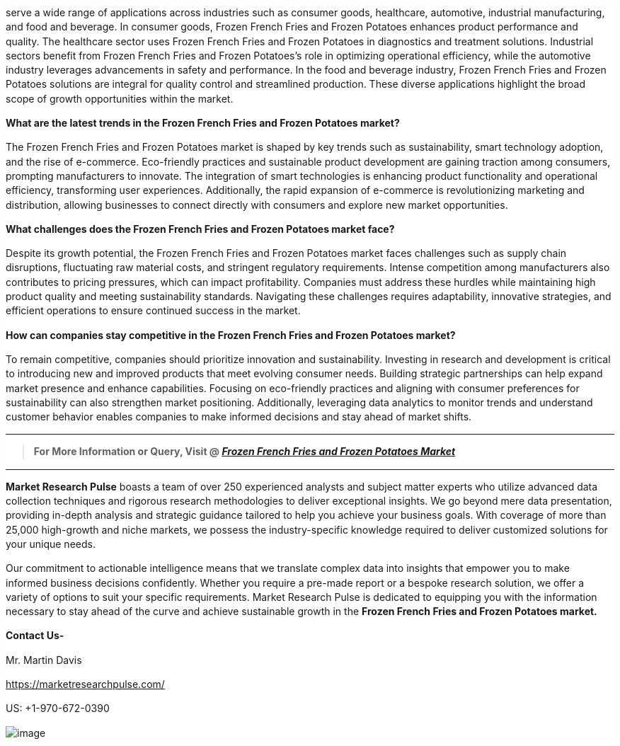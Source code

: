 serve a wide range of applications across industries such as consumer goods, healthcare, automotive, industrial manufacturing, and food and beverage. In consumer goods, Frozen French Fries and Frozen Potatoes enhances product performance and quality. The healthcare sector uses Frozen French Fries and Frozen Potatoes in diagnostics and treatment solutions. Industrial sectors benefit from Frozen French Fries and Frozen Potatoes&rsquo;s role in optimizing operational efficiency, while the automotive industry leverages advancements in safety and performance. In the food and beverage industry, Frozen French Fries and Frozen Potatoes solutions are integral for quality control and streamlined production. These diverse applications highlight the broad scope of growth opportunities within the market.</p><p><strong>What are the latest trends in the Frozen French Fries and Frozen Potatoes market?</strong></p><p>The Frozen French Fries and Frozen Potatoes market is shaped by key trends such as sustainability, smart technology adoption, and the rise of e-commerce. Eco-friendly practices and sustainable product development are gaining traction among consumers, prompting manufacturers to innovate. The integration of smart technologies is enhancing product functionality and operational efficiency, transforming user experiences. Additionally, the rapid expansion of e-commerce is revolutionizing marketing and distribution, allowing businesses to connect directly with consumers and explore new market opportunities.</p><p><strong>What challenges does the Frozen French Fries and Frozen Potatoes market face?</strong></p><p>Despite its growth potential, the Frozen French Fries and Frozen Potatoes market faces challenges such as supply chain disruptions, fluctuating raw material costs, and stringent regulatory requirements. Intense competition among manufacturers also contributes to pricing pressures, which can impact profitability. Companies must address these hurdles while maintaining high product quality and meeting sustainability standards. Navigating these challenges requires adaptability, innovative strategies, and efficient operations to ensure continued success in the market.</p><p><strong>How can companies stay competitive in the Frozen French Fries and Frozen Potatoes market?</strong></p><p>To remain competitive, companies should prioritize innovation and sustainability. Investing in research and development is critical to introducing new and improved products that meet evolving consumer needs. Building strategic partnerships can help expand market presence and enhance capabilities. Focusing on eco-friendly practices and aligning with consumer preferences for sustainability can also strengthen market positioning. Additionally, leveraging data analytics to monitor trends and understand customer behavior enables companies to make informed decisions and stay ahead of market shifts.</p><hr /><blockquote><p><strong>For More Information or Query, Visit @&nbsp;<em><a href="https://marketresearchpulse.com/report/40253/frozen-french-fries-and-frozen-potatoes-market?utm_source=Linkedin&utm_medium=019">Frozen French Fries and Frozen Potatoes Market</a></em></strong></p></blockquote><hr /><p><strong>Market Research Pulse</strong> boasts a team of over 250 experienced analysts and subject matter experts who utilize advanced data collection techniques and rigorous research methodologies to deliver exceptional insights. We go beyond mere data presentation, providing in-depth analysis and strategic guidance tailored to help you achieve your business goals. With coverage of more than 25,000 high-growth and niche markets, we possess the industry-specific knowledge required to deliver customized solutions for your unique needs.</p><p>Our commitment to actionable intelligence means that we translate complex data into insights that empower you to make informed business decisions confidently. Whether you require a pre-made report or a bespoke research solution, we offer a variety of options to suit your specific requirements. Market Research Pulse is dedicated to equipping you with the information necessary to stay ahead of the curve and achieve sustainable growth in the <strong>Frozen French Fries and Frozen Potatoes market.</strong></p><p><strong>Contact Us-</strong></p><p>Mr. Martin Davis</p><p>https://marketresearchpulse.com/</p><p>US: +1-970-672-0390</p>
![image](https://github.com/user-attachments/assets/f9751265-c1a7-44b1-896d-1ec5bf975145)
